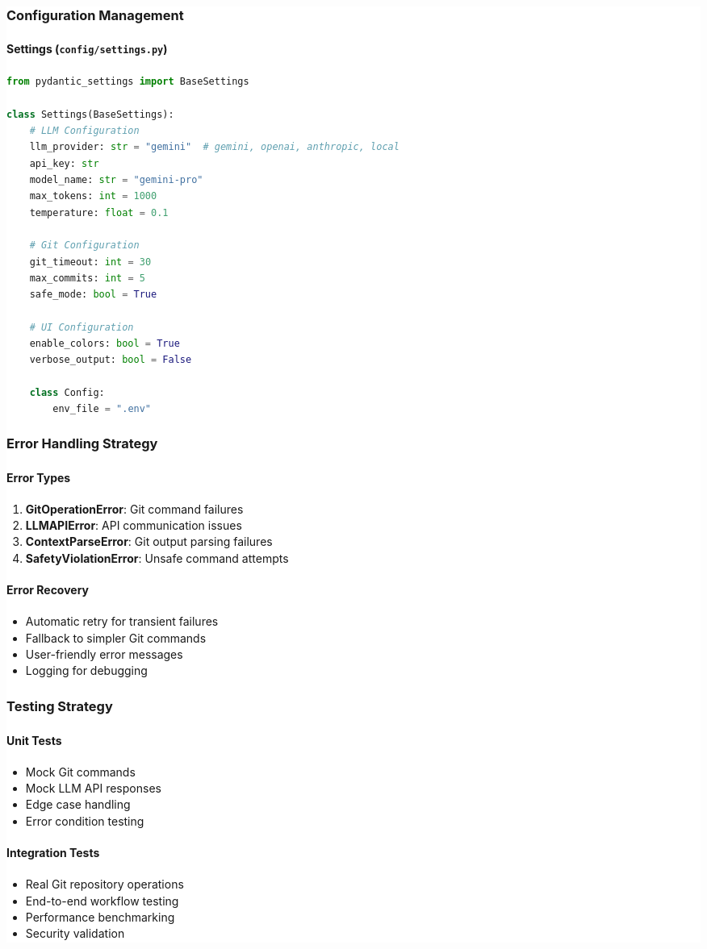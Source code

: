 ### Configuration Management

#### Settings (`config/settings.py`)
```python
from pydantic_settings import BaseSettings

class Settings(BaseSettings):
    # LLM Configuration
    llm_provider: str = "gemini"  # gemini, openai, anthropic, local
    api_key: str
    model_name: str = "gemini-pro"
    max_tokens: int = 1000
    temperature: float = 0.1
    
    # Git Configuration
    git_timeout: int = 30
    max_commits: int = 5
    safe_mode: bool = True
    
    # UI Configuration
    enable_colors: bool = True
    verbose_output: bool = False
    
    class Config:
        env_file = ".env"
```

### Error Handling Strategy

#### Error Types
1. **GitOperationError**: Git command failures
2. **LLMAPIError**: API communication issues
3. **ContextParseError**: Git output parsing failures
4. **SafetyViolationError**: Unsafe command attempts

#### Error Recovery
- Automatic retry for transient failures
- Fallback to simpler Git commands
- User-friendly error messages
- Logging for debugging

### Testing Strategy

#### Unit Tests
- Mock Git commands
- Mock LLM API responses
- Edge case handling
- Error condition testing

#### Integration Tests
- Real Git repository operations
- End-to-end workflow testing
- Performance benchmarking
- Security validation
